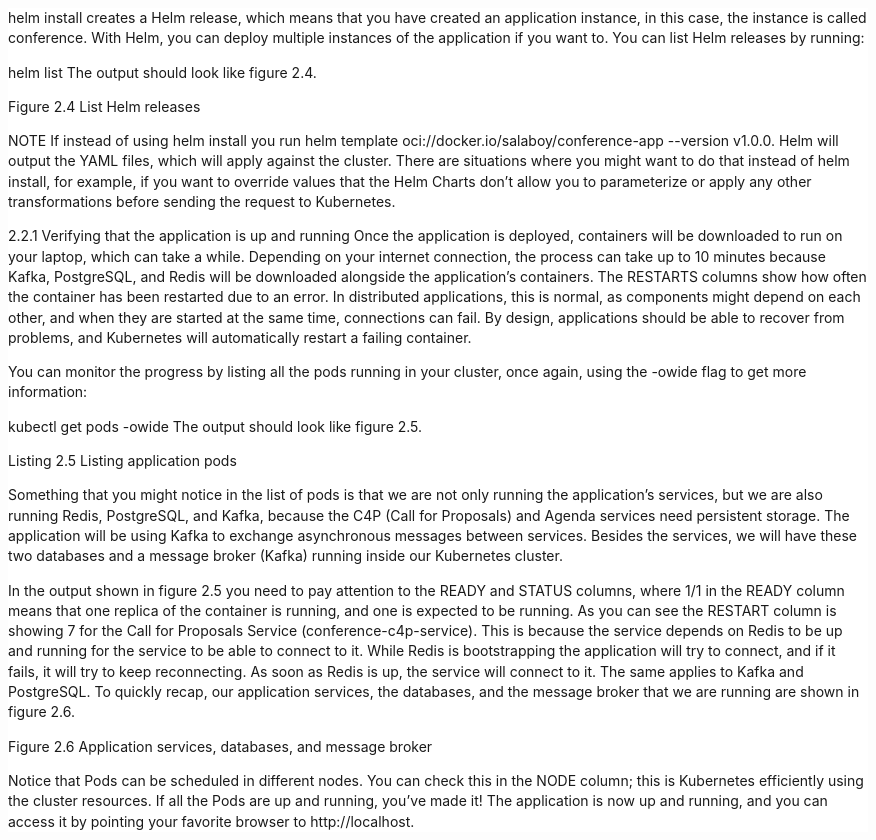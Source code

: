 helm install creates a Helm release, which means that you have created an application instance, in this case, the instance is called conference. With Helm, you can deploy multiple instances of the application if you want to. You can list Helm releases by running:

helm list
The output should look like figure 2.4.



Figure 2.4 List Helm releases

NOTE If instead of using helm install you run helm template oci://docker.io/salaboy/conference-app --version v1.0.0. Helm will output the YAML files, which will apply against the cluster. There are situations where you might want to do that instead of helm install, for example, if you want to override values that the Helm Charts don’t allow you to parameterize or apply any other transformations before sending the request to Kubernetes.

2.2.1 Verifying that the application is up and running
Once the application is deployed, containers will be downloaded to run on your laptop, which can take a while. Depending on your internet connection, the process can take up to 10 minutes because Kafka, PostgreSQL, and Redis will be downloaded alongside the application’s containers. The RESTARTS columns show how often the container has been restarted due to an error. In distributed applications, this is normal, as components might depend on each other, and when they are started at the same time, connections can fail. By design, applications should be able to recover from problems, and Kubernetes will automatically restart a failing container.

You can monitor the progress by listing all the pods running in your cluster, once again, using the -owide flag to get more information:

kubectl get pods -owide
The output should look like figure 2.5.



Listing 2.5 Listing application pods

Something that you might notice in the list of pods is that we are not only running the application’s services, but we are also running Redis, PostgreSQL, and Kafka, because the C4P (Call for Proposals) and Agenda services need persistent storage. The application will be using Kafka to exchange asynchronous messages between services. Besides the services, we will have these two databases and a message broker (Kafka) running inside our Kubernetes cluster.

In the output shown in figure 2.5 you need to pay attention to the READY and STATUS columns, where 1/1 in the READY column means that one replica of the container is running, and one is expected to be running. As you can see the RESTART column is showing 7 for the Call for Proposals Service (conference-c4p-service). This is because the service depends on Redis to be up and running for the service to be able to connect to it. While Redis is bootstrapping the application will try to connect, and if it fails, it will try to keep reconnecting. As soon as Redis is up, the service will connect to it. The same applies to Kafka and PostgreSQL. To quickly recap, our application services, the databases, and the message broker that we are running are shown in figure 2.6.



Figure 2.6 Application services, databases, and message broker

Notice that Pods can be scheduled in different nodes. You can check this in the NODE column; this is Kubernetes efficiently using the cluster resources. If all the Pods are up and running, you’ve made it! The application is now up and running, and you can access it by pointing your favorite browser to http://localhost.

